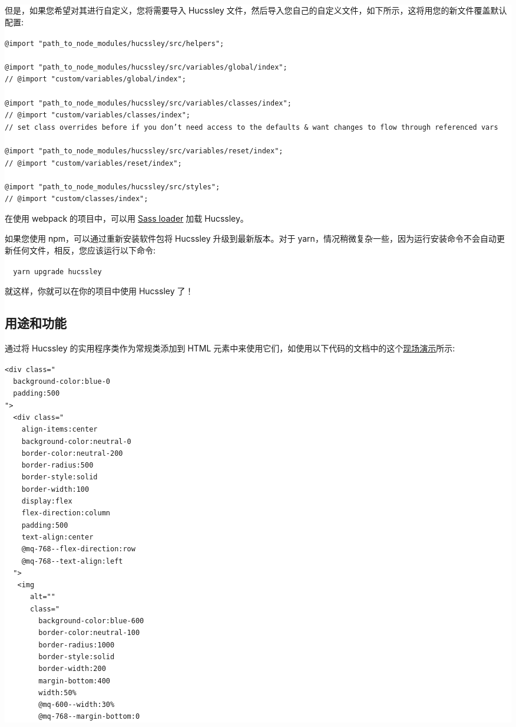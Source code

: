 但是，如果您希望对其进行自定义，您将需要导入 Hucssley 文件，然后导入您自己的自定义文件，如下所示，这将用您的新文件覆盖默认配置:

```
@import "path_to_node_modules/hucssley/src/helpers";

@import "path_to_node_modules/hucssley/src/variables/global/index";
// @import "custom/variables/global/index";

@import "path_to_node_modules/hucssley/src/variables/classes/index";
// @import "custom/variables/classes/index";
// set class overrides before if you don’t need access to the defaults & want changes to flow through referenced vars

@import "path_to_node_modules/hucssley/src/variables/reset/index";
// @import "custom/variables/reset/index";

@import "path_to_node_modules/hucssley/src/styles";
// @import "custom/classes/index";
```

在使用 webpack 的项目中，可以用 [Sass loader](https://github.com/webpack-contrib/sass-loader#imports) 加载 Hucssley。

如果您使用 npm，可以通过重新安装软件包将 Hucssley 升级到最新版本。对于 yarn，情况稍微复杂一些，因为运行安装命令不会自动更新任何文件，相反，您应该运行以下命令:

```
  yarn upgrade hucssley
```

就这样，你就可以在你的项目中使用 Hucssley 了！

## 用途和功能

通过将 Hucssley 的实用程序类作为常规类添加到 HTML 元素中来使用它们，如使用以下代码的文档中的这个[现场演示](https://codepen.io/stowball/full/WBoxOj)所示:

```
<div class="
  background-color:blue-0
  padding:500
">
  <div class="
    align-items:center
    background-color:neutral-0
    border-color:neutral-200
    border-radius:500
    border-style:solid
    border-width:100
    display:flex
    flex-direction:column
    padding:500
    text-align:center
    @mq-768--flex-direction:row
    @mq-768--text-align:left
  ">
   <img
      alt=""
      class="
        background-color:blue-600
        border-color:neutral-100
        border-radius:1000
        border-style:solid
        border-width:200
        margin-bottom:400
        width:50%
        @mq-600--width:30%
        @mq-768--margin-bottom:0
```